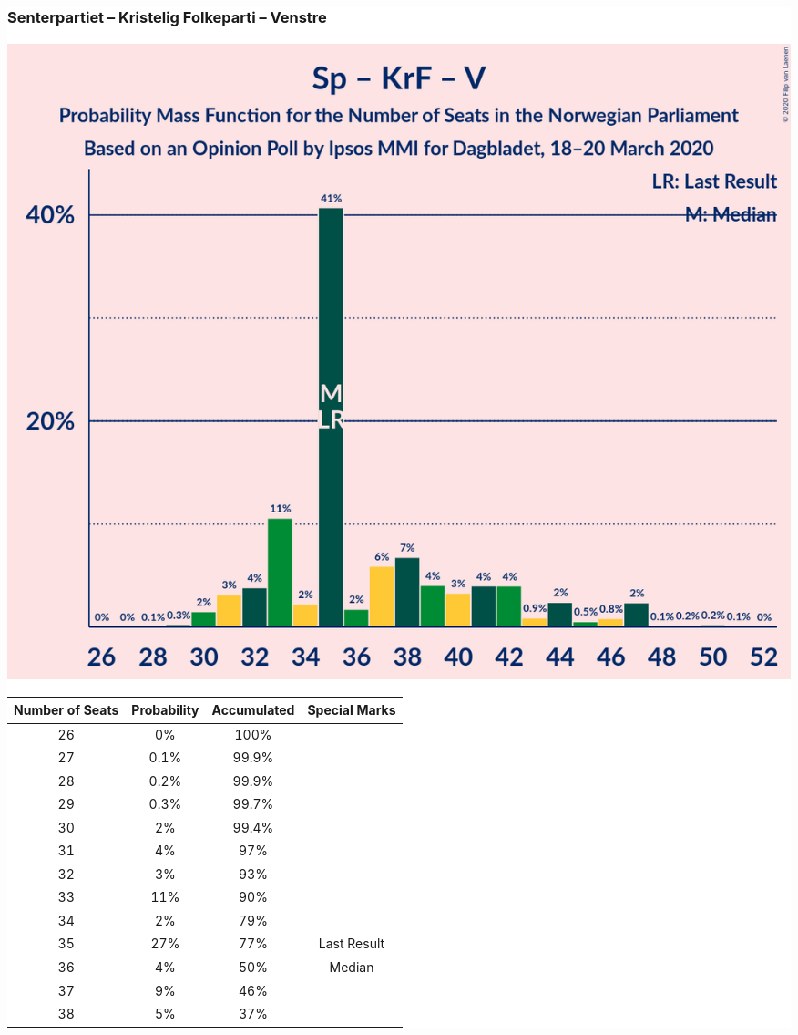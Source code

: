 ### Senterpartiet – Kristelig Folkeparti – Venstre

![Graph with seats probability mass function not yet produced](2020-03-20-IpsosMMI-coalitions-seats-pmf-sp–krf–v.png "Seats Probability Mass Function")

| Number of Seats | Probability | Accumulated | Special Marks |
|:---------------:|:-----------:|:-----------:|:-------------:|
| 26 | 0% | 100% |  |
| 27 | 0.1% | 99.9% |  |
| 28 | 0.2% | 99.9% |  |
| 29 | 0.3% | 99.7% |  |
| 30 | 2% | 99.4% |  |
| 31 | 4% | 97% |  |
| 32 | 3% | 93% |  |
| 33 | 11% | 90% |  |
| 34 | 2% | 79% |  |
| 35 | 27% | 77% | Last Result |
| 36 | 4% | 50% | Median |
| 37 | 9% | 46% |  |
| 38 | 5% | 37% |  |